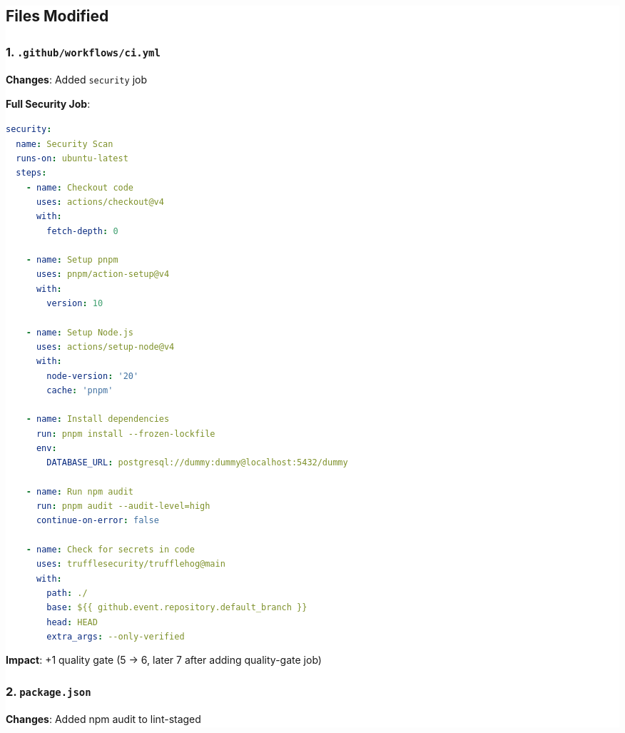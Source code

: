 
## Files Modified

### 1. `.github/workflows/ci.yml`

**Changes**: Added `security` job

**Full Security Job**:

```yaml
security:
  name: Security Scan
  runs-on: ubuntu-latest
  steps:
    - name: Checkout code
      uses: actions/checkout@v4
      with:
        fetch-depth: 0

    - name: Setup pnpm
      uses: pnpm/action-setup@v4
      with:
        version: 10

    - name: Setup Node.js
      uses: actions/setup-node@v4
      with:
        node-version: '20'
        cache: 'pnpm'

    - name: Install dependencies
      run: pnpm install --frozen-lockfile
      env:
        DATABASE_URL: postgresql://dummy:dummy@localhost:5432/dummy

    - name: Run npm audit
      run: pnpm audit --audit-level=high
      continue-on-error: false

    - name: Check for secrets in code
      uses: trufflesecurity/trufflehog@main
      with:
        path: ./
        base: ${{ github.event.repository.default_branch }}
        head: HEAD
        extra_args: --only-verified
```

**Impact**: +1 quality gate (5 → 6, later 7 after adding quality-gate job)

### 2. `package.json`

**Changes**: Added npm audit to lint-staged

